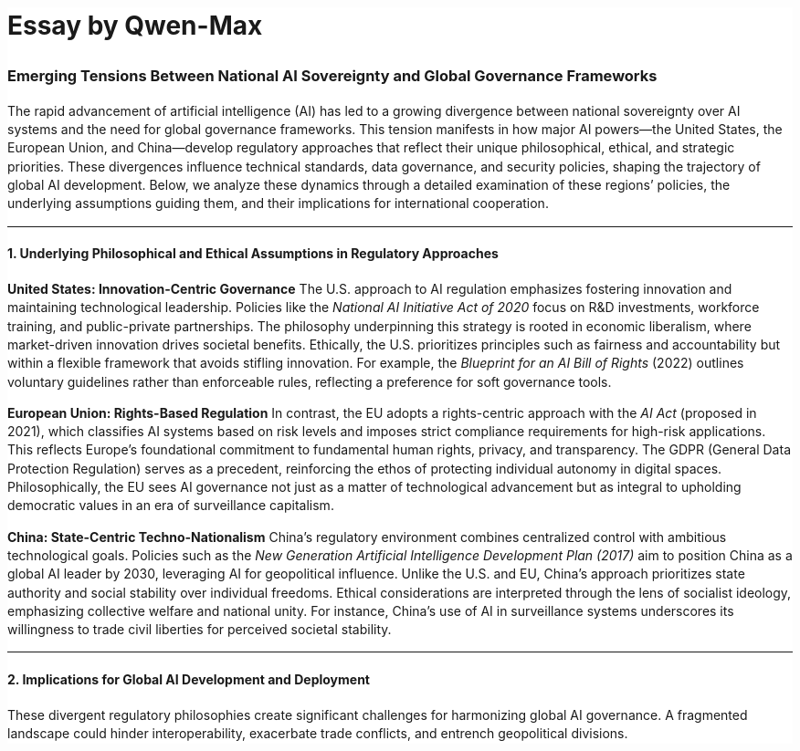 # Essay by Qwen-Max

### Emerging Tensions Between National AI Sovereignty and Global Governance Frameworks

The rapid advancement of artificial intelligence (AI) has led to a growing divergence between national sovereignty over AI systems and the need for global governance frameworks. This tension manifests in how major AI powers—the United States, the European Union, and China—develop regulatory approaches that reflect their unique philosophical, ethical, and strategic priorities. These divergences influence technical standards, data governance, and security policies, shaping the trajectory of global AI development. Below, we analyze these dynamics through a detailed examination of these regions’ policies, the underlying assumptions guiding them, and their implications for international cooperation.

---

#### 1. Underlying Philosophical and Ethical Assumptions in Regulatory Approaches

**United States: Innovation-Centric Governance**
The U.S. approach to AI regulation emphasizes fostering innovation and maintaining technological leadership. Policies like the *National AI Initiative Act of 2020* focus on R&D investments, workforce training, and public-private partnerships. The philosophy underpinning this strategy is rooted in economic liberalism, where market-driven innovation drives societal benefits. Ethically, the U.S. prioritizes principles such as fairness and accountability but within a flexible framework that avoids stifling innovation. For example, the *Blueprint for an AI Bill of Rights* (2022) outlines voluntary guidelines rather than enforceable rules, reflecting a preference for soft governance tools.

**European Union: Rights-Based Regulation**
In contrast, the EU adopts a rights-centric approach with the *AI Act* (proposed in 2021), which classifies AI systems based on risk levels and imposes strict compliance requirements for high-risk applications. This reflects Europe’s foundational commitment to fundamental human rights, privacy, and transparency. The GDPR (General Data Protection Regulation) serves as a precedent, reinforcing the ethos of protecting individual autonomy in digital spaces. Philosophically, the EU sees AI governance not just as a matter of technological advancement but as integral to upholding democratic values in an era of surveillance capitalism.

**China: State-Centric Techno-Nationalism**
China’s regulatory environment combines centralized control with ambitious technological goals. Policies such as the *New Generation Artificial Intelligence Development Plan (2017)* aim to position China as a global AI leader by 2030, leveraging AI for geopolitical influence. Unlike the U.S. and EU, China’s approach prioritizes state authority and social stability over individual freedoms. Ethical considerations are interpreted through the lens of socialist ideology, emphasizing collective welfare and national unity. For instance, China’s use of AI in surveillance systems underscores its willingness to trade civil liberties for perceived societal stability.

---

#### 2. Implications for Global AI Development and Deployment

These divergent regulatory philosophies create significant challenges for harmonizing global AI governance. A fragmented landscape could hinder interoperability, exacerbate trade conflicts, and entrench geopolitical divisions.
